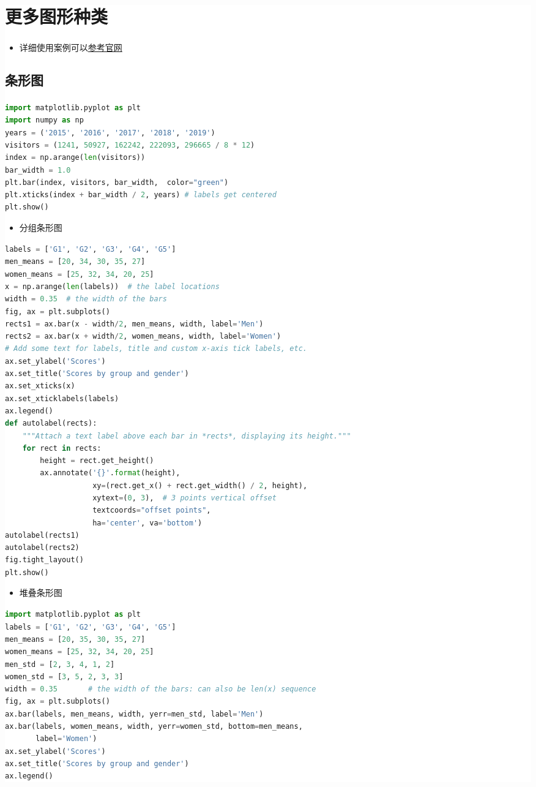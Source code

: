 # 更多图形种类
- 详细使用案例可以[参考官网](https://matplotlib.org/api/pyplot_summary.html)

## 条形图

```py
import matplotlib.pyplot as plt
import numpy as np
years = ('2015', '2016', '2017', '2018', '2019')
visitors = (1241, 50927, 162242, 222093, 296665 / 8 * 12)
index = np.arange(len(visitors))
bar_width = 1.0
plt.bar(index, visitors, bar_width,  color="green")
plt.xticks(index + bar_width / 2, years) # labels get centered
plt.show()
```
- 分组条形图
```py
labels = ['G1', 'G2', 'G3', 'G4', 'G5']
men_means = [20, 34, 30, 35, 27]
women_means = [25, 32, 34, 20, 25]
x = np.arange(len(labels))  # the label locations
width = 0.35  # the width of the bars
fig, ax = plt.subplots()
rects1 = ax.bar(x - width/2, men_means, width, label='Men')
rects2 = ax.bar(x + width/2, women_means, width, label='Women')
# Add some text for labels, title and custom x-axis tick labels, etc.
ax.set_ylabel('Scores')
ax.set_title('Scores by group and gender')
ax.set_xticks(x)
ax.set_xticklabels(labels)
ax.legend()
def autolabel(rects):
    """Attach a text label above each bar in *rects*, displaying its height."""
    for rect in rects:
        height = rect.get_height()
        ax.annotate('{}'.format(height),
                    xy=(rect.get_x() + rect.get_width() / 2, height),
                    xytext=(0, 3),  # 3 points vertical offset
                    textcoords="offset points",
                    ha='center', va='bottom')
autolabel(rects1)
autolabel(rects2)
fig.tight_layout()
plt.show()
```

- 堆叠条形图

```py
import matplotlib.pyplot as plt
labels = ['G1', 'G2', 'G3', 'G4', 'G5']
men_means = [20, 35, 30, 35, 27]
women_means = [25, 32, 34, 20, 25]
men_std = [2, 3, 4, 1, 2]
women_std = [3, 5, 2, 3, 3]
width = 0.35       # the width of the bars: can also be len(x) sequence
fig, ax = plt.subplots()
ax.bar(labels, men_means, width, yerr=men_std, label='Men')
ax.bar(labels, women_means, width, yerr=women_std, bottom=men_means,
       label='Women')
ax.set_ylabel('Scores')
ax.set_title('Scores by group and gender')
ax.legend()
```